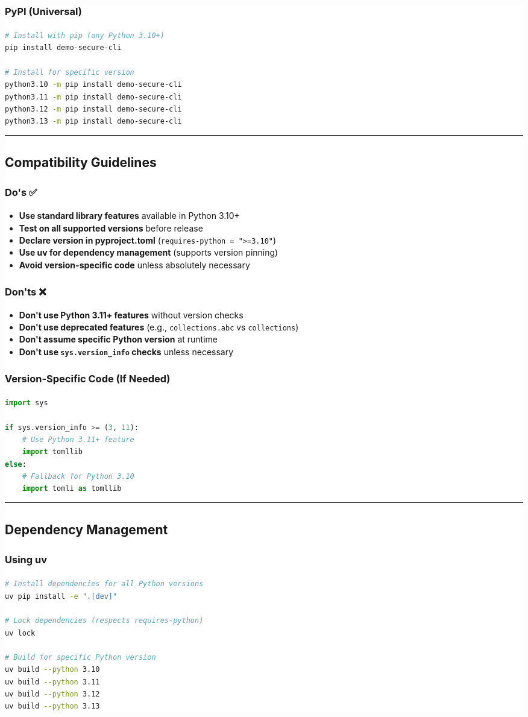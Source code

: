 ### PyPI (Universal)

```bash
# Install with pip (any Python 3.10+)
pip install demo-secure-cli

# Install for specific version
python3.10 -m pip install demo-secure-cli
python3.11 -m pip install demo-secure-cli
python3.12 -m pip install demo-secure-cli
python3.13 -m pip install demo-secure-cli
```

---

## Compatibility Guidelines

### Do's ✅

- **Use standard library features** available in Python 3.10+
- **Test on all supported versions** before release
- **Declare version in pyproject.toml** (`requires-python = ">=3.10"`)
- **Use uv for dependency management** (supports version pinning)
- **Avoid version-specific code** unless absolutely necessary

### Don'ts ❌

- **Don't use Python 3.11+ features** without version checks
- **Don't use deprecated features** (e.g., `collections.abc` vs `collections`)
- **Don't assume specific Python version** at runtime
- **Don't use `sys.version_info` checks** unless necessary

### Version-Specific Code (If Needed)

```python
import sys

if sys.version_info >= (3, 11):
    # Use Python 3.11+ feature
    import tomllib
else:
    # Fallback for Python 3.10
    import tomli as tomllib
```

---

## Dependency Management

### Using uv

```bash
# Install dependencies for all Python versions
uv pip install -e ".[dev]"

# Lock dependencies (respects requires-python)
uv lock

# Build for specific Python version
uv build --python 3.10
uv build --python 3.11
uv build --python 3.12
uv build --python 3.13
```
